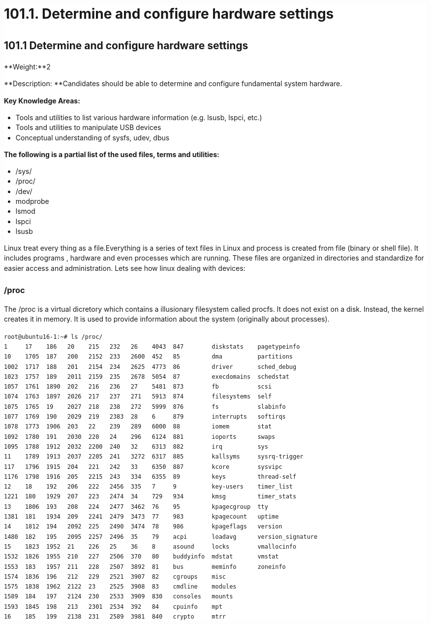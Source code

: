 # 101.1. Determine and configure hardware settings

## **101.1 Determine and configure hardware settings**

**Weight:**2

**Description: **Candidates should be able to determine and configure fundamental system hardware.

**Key Knowledge Areas:**

* Tools and utilities to list various hardware information (e.g. lsusb, lspci, etc.)
* Tools and utilities to manipulate USB devices
* Conceptual understanding of sysfs, udev, dbus

**The following is a partial list of the used files, terms and utilities:**

* /sys/
* /proc/
* /dev/
* modprobe
* lsmod
* lspci
* lsusb

Linux treat every thing as a file.Everything is a series of text files in Linux and process is created from file (binary or shell file). It includes programs , hardware and even processes which are running. These files are organized in directories and standardize for easier access and administration. Lets see how linux dealing with devices:

### /proc

The /proc is a virtual dicretory which contains a illusionary filesystem called procfs. It does not exist on a disk. Instead, the kernel creates it in memory. It is used to provide information about the system (originally about processes).

```
root@ubuntu16-1:~# ls /proc/
1     17    186   20    215   232   26    4043  847        diskstats    pagetypeinfo
10    1705  187   200   2152  233   2600  452   85         dma          partitions
1002  1717  188   201   2154  234   2625  4773  86         driver       sched_debug
1023  1757  189   2011  2159  235   2678  5054  87         execdomains  schedstat
1057  1761  1890  202   216   236   27    5481  873        fb           scsi
1074  1763  1897  2026  217   237   271   5913  874        filesystems  self
1075  1765  19    2027  218   238   272   5999  876        fs           slabinfo
1077  1769  190   2029  219   2383  28    6     879        interrupts   softirqs
1078  1773  1906  203   22    239   289   6000  88         iomem        stat
1092  1780  191   2030  220   24    296   6124  881        ioports      swaps
1095  1788  1912  2032  2200  240   32    6313  882        irq          sys
11    1789  1913  2037  2205  241   3272  6317  885        kallsyms     sysrq-trigger
117   1796  1915  204   221   242   33    6350  887        kcore        sysvipc
1176  1798  1916  205   2215  243   334   6355  89         keys         thread-self
12    18    192   206   222   2456  335   7     9          key-users    timer_list
1221  180   1929  207   223   2474  34    729   934        kmsg         timer_stats
13    1806  193   208   224   2477  3462  76    95         kpagecgroup  tty
1381  181   1934  209   2241  2479  3473  77    983        kpagecount   uptime
14    1812  194   2092  225   2490  3474  78    986        kpageflags   version
1480  182   195   2095  2257  2496  35    79    acpi       loadavg      version_signature
15    1823  1952  21    226   25    36    8     asound     locks        vmallocinfo
1532  1826  1955  210   227   2506  370   80    buddyinfo  mdstat       vmstat
1553  183   1957  211   228   2507  3892  81    bus        meminfo      zoneinfo
1574  1836  196   212   229   2521  3907  82    cgroups    misc
1575  1838  1962  2122  23    2525  3908  83    cmdline    modules
1589  184   197   2124  230   2533  3909  830   consoles   mounts
1593  1845  198   213   2301  2534  392   84    cpuinfo    mpt
16    185   199   2138  231   2589  3981  840   crypto     mtrr
```